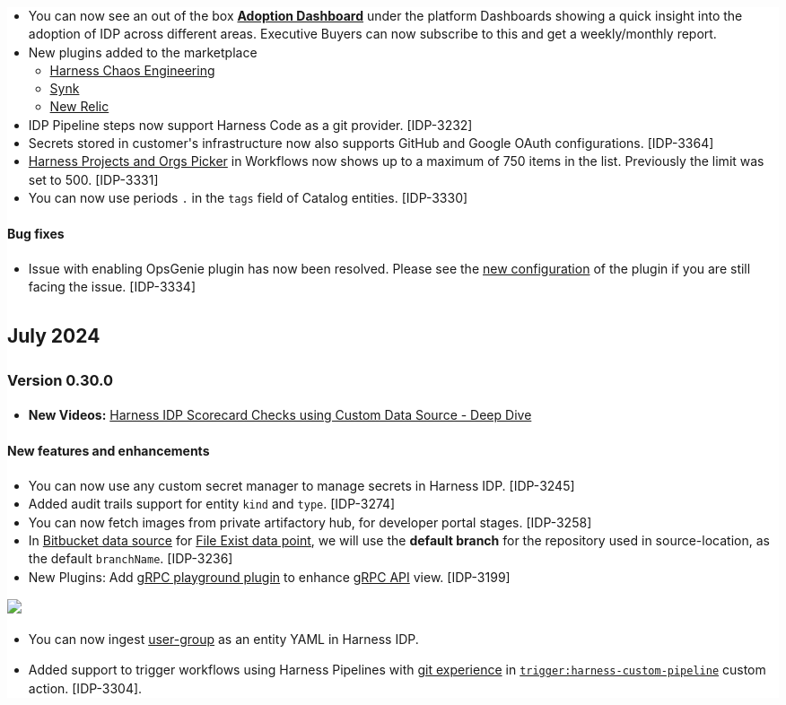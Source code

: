 - You can now see an out of the box [**Adoption Dashboard**](/docs/internal-developer-portal/adoption/how-to-track-adoption) under the platform Dashboards showing a quick insight into the adoption of IDP across different areas. Executive Buyers can now subscribe to this and get a weekly/monthly report.
- New plugins added to the marketplace
  - [Harness Chaos Engineering](/docs/internal-developer-portal/plugins/available-plugins/harness-native-plugins/harness-chaos)
  - [Synk](https://github.com/snyk-tech-services/backstage-plugin-snyk/blob/main/README.md)
  - [New Relic](https://github.com/backstage/community-plugins/blob/main/workspaces/newrelic/plugins/newrelic-dashboard/README.md)
- IDP Pipeline steps now support Harness Code as a git provider. [IDP-3232]
- Secrets stored in customer's infrastructure now also supports GitHub and Google OAuth configurations. [IDP-3364]
- [Harness Projects and Orgs Picker](https://developer.harness.io/docs/internal-developer-portal/flows/custom-extensions/) in Workflows now shows up to a maximum of 750 items in the list. Previously the limit was set to 500. [IDP-3331]
- You can now use periods `.` in the `tags` field of Catalog entities. [IDP-3330]

#### Bug fixes

- Issue with enabling OpsGenie plugin has now been resolved. Please see the [new configuration](/docs/internal-developer-portal/plugins/available-plugins/opsgenie/) of the plugin if you are still facing the issue. [IDP-3334]

## July 2024

### Version 0.30.0



- **New Videos:** [Harness IDP Scorecard Checks using Custom Data Source - Deep Dive ](https://youtu.be/23hlHjhhYsQ)

#### New features and enhancements

- You can now use any custom secret manager to manage secrets in Harness IDP. [IDP-3245]
- Added audit trails support for entity `kind` and `type`. [IDP-3274]
- You can now fetch images from private artifactory hub, for developer portal stages. [IDP-3258]
- In [Bitbucket data source](https://developer.harness.io/docs/internal-developer-portal/scorecards/checks-datasources#bitbucket) for [File Exist data point](https://developer.harness.io/docs/internal-developer-portal/scorecards/checks-datasources#url-priority-for-branch-name-field-6), we will use the **default branch** for the repository used in source-location, as the default `branchName`. [IDP-3236]
- New Plugins: Add [gRPC playground plugin](https://github.com/zalopay-oss/backstage-grpc-playground) to enhance [gRPC API](https://developer.harness.io/docs/internal-developer-portal/techdocs/add-api-docs/#grpc-docs) view. [IDP-3199]

![](./static/internal-developer-portal/json-format.png)

- You can now ingest [user-group](https://developer.harness.io/docs/platform/role-based-access-control/add-user-groups) as an entity YAML in Harness IDP.

- Added support to trigger workflows using Harness Pipelines with [git experience](https://developer.harness.io/docs/platform/git-experience/configure-git-experience-for-harness-entities/) in [`trigger:harness-custom-pipeline`](https://developer.harness.io/docs/internal-developer-portal/flows/custom-actions#1-triggerharness-custom-pipeline) custom action. [IDP-3304].
